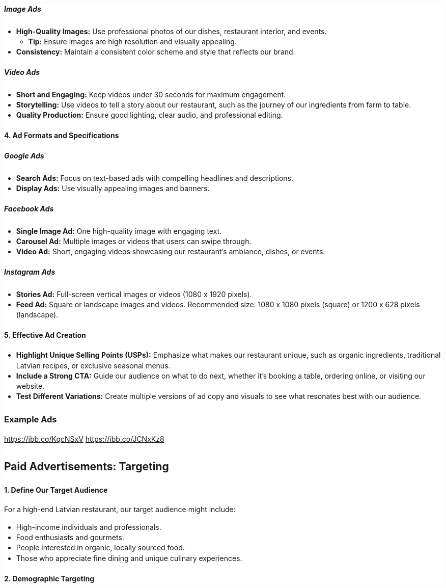 ##### **Image Ads**
* **High-Quality Images:** Use professional photos of our dishes, restaurant interior, and events.
  * **Tip:** Ensure images are high resolution and visually appealing.
* **Consistency:** Maintain a consistent color scheme and style that reflects our brand.

##### **Video Ads**
* **Short and Engaging:** Keep videos under 30 seconds for maximum engagement.
* **Storytelling:** Use videos to tell a story about our restaurant, such as the journey of our ingredients from farm to table.
* **Quality Production:** Ensure good lighting, clear audio, and professional editing.

#### **4. Ad Formats and Specifications**

##### **Google Ads**
* **Search Ads:** Focus on text-based ads with compelling headlines and descriptions.
* **Display Ads:** Use visually appealing images and banners.

##### **Facebook Ads**
* **Single Image Ad:** One high-quality image with engaging text.
* **Carousel Ad:** Multiple images or videos that users can swipe through.
* **Video Ad:** Short, engaging videos showcasing our restaurant’s ambiance, dishes, or events.

##### **Instagram Ads**
* **Stories Ad:** Full-screen vertical images or videos (1080 x 1920 pixels).
* **Feed Ad:** Square or landscape images and videos. Recommended size: 1080 x 1080 pixels (square) or 1200 x 628 pixels (landscape).

#### **5. Effective Ad Creation**

* **Highlight Unique Selling Points (USPs):** Emphasize what makes our restaurant unique, such as organic ingredients, traditional Latvian recipes, or exclusive seasonal menus.
* **Include a Strong CTA:** Guide our audience on what to do next, whether it’s booking a table, ordering online, or visiting our website.
* **Test Different Variations:** Create multiple versions of ad copy and visuals to see what resonates best with our audience.

### Example Ads
https://ibb.co/KqcNSxV
https://ibb.co/JCNxKz8


## Paid Advertisements: Targeting

#### **1. Define Our Target Audience**

For a high-end Latvian restaurant, our target audience might include:
* High-income individuals and professionals.
* Food enthusiasts and gourmets.
* People interested in organic, locally sourced food.
* Those who appreciate fine dining and unique culinary experiences.

#### **2. Demographic Targeting**
